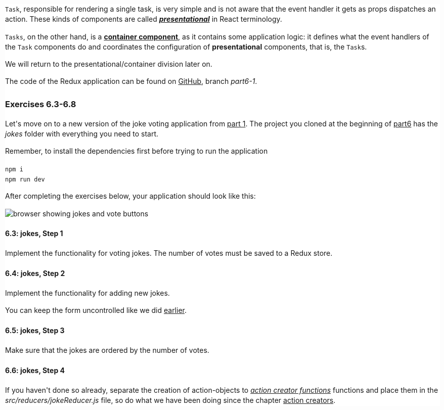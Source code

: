 `Task`, responsible for rendering a single task, is very simple and is not aware that the event handler it gets as props dispatches an action.
These kinds of components are called [***presentational***](https://medium.com/@dan_abramov/smart-and-dumb-components-7ca2f9a7c7d0) in React terminology.

`Tasks`, on the other hand, is a
[**container component**](https://medium.com/@dan_abramov/smart-and-dumb-components-7ca2f9a7c7d0),
as it contains some application logic:
it defines what the event handlers of the `Task` components do and coordinates the configuration of **presentational** components, that is, the `Task`s.

We will return to the presentational/container division later on.

The code of the Redux application can be found on
[GitHub](https://github.com/comp227/redux-tasks/tree/part6-1), branch *part6-1*.

</div>

<div class="tasks">

### Exercises 6.3-6.8

Let's move on to a new version of the joke voting application from [part 1](/part1/a_more_complex_state_debugging_react_apps#exercises-1-6-1-14).
The project you cloned at the beginning of [part6](/part6/flux_architecture_and_redux#exercises-6-1-6-2) has the *jokes* folder with everything you need to start.

Remember, to install the dependencies first before trying to run the application

```bash
npm i
npm run dev
```

After completing the exercises below, your application should look like this:

![browser showing jokes and vote buttons](../../images/6/3.png)

#### 6.3: jokes, Step 1

Implement the functionality for voting jokes.
The number of votes must be saved to a Redux store.

#### 6.4: jokes, Step 2

Implement the functionality for adding new jokes.

You can keep the form uncontrolled like we did [earlier](/part6/flux_architecture_and_redux#uncontrolled-form).

#### 6.5: jokes, Step 3

Make sure that the jokes are ordered by the number of votes.

#### 6.6: jokes, Step 4

If you haven't done so already, separate the creation of action-objects to [*action creator functions*](https://read.reduxbook.com/markdown/part1/04-action-creators.html)
functions and place them in the *src/reducers/jokeReducer.js* file,
so do what we have been doing since the chapter [action creators](/part6/flux_architecture_and_redux#action-creators).
